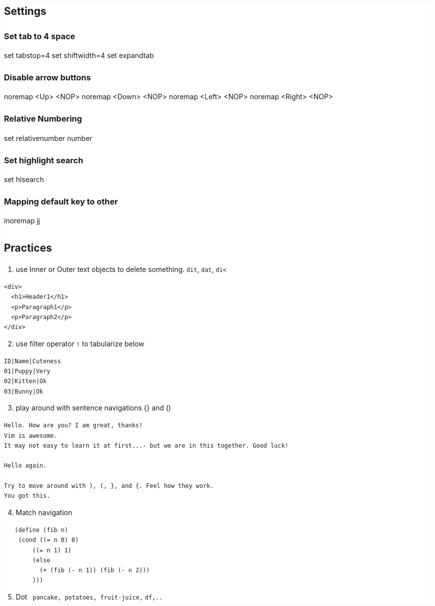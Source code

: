 ## Settings
### Set tab to 4 space
set tabstop=4
set shiftwidth=4
set expandtab
### Disable arrow buttons
noremap \<Up\> \<NOP\>
noremap \<Down\> \<NOP\>
noremap \<Left\> \<NOP\>
noremap \<Right\> \<NOP\>
### Relative Numbering
set relativenumber number
### Set highlight search
set hlsearch
### Mapping default key to other
inoremap jj <ESC>
## Practices
1. use Inner or Outer text objects to delete something.
`dit`, `dat`, `di<`
```
<div>
  <h1>Header1</h1>
  <p>Paragraph1</p>
  <p>Paragraph2</p>
</div>
```
2. use filter operator `!` to tabularize below
```
ID|Name|Cuteness
01|Puppy|Very
02|Kitten|Ok
03|Bunny|Ok
```
3. play around with sentence navigations {} and ()
```
Hello. How are you? I am great, thanks!
Vim is awesome.
It may not easy to learn it at first...- but we are in this together. Good luck!

Hello again.

Try to move around with ), (, }, and {. Feel how they work.
You got this.
```
4. Match navigation
```
   (define (fib n)
    (cond ((= n 0) 0)
        ((= n 1) 1)
        (else
          (+ (fib (- n 1)) (fib (- n 2)))
        )))
```
5. Dot
``` pancake, potatoes, fruit-juice,```
`df,..`

